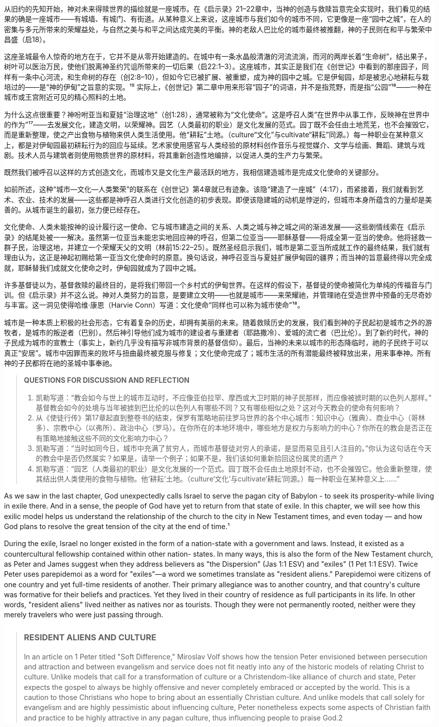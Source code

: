 从旧约的先知开始，神对未来得赎世界的描绘就是一座城市。在《启示录》21–22章中，当神的创造与救赎旨意完全实现时，我们看见的结果的确是一座城市——有城墙、有城门、有街道。从某种意义上来说，这座城市与我们如今的城市不同，它更像是一座“园中之城”，在人的密集与多元所带来的荣耀益处，与自然之美与和平之间达成完美的平衡。神的老敌人巴比伦的城市最终被推翻，神的子民则在和平与繁荣中昌盛（启18）。

这座圣城最令人惊奇的地方在于，它并不是从零开始建造的。在城中有一条水晶般清澈的河流流淌，而河的两岸长着“生命树”，结出果子，树叶可以医治万民，使他们脱离神圣约咒诅所带来的一切后果（启22:1–3）。这座城市，其实正是我们在《创世记》中看到的那座园子，同样有一条中心河流，和生命树的存在（创2:8–10），但如今它已被扩展、被重塑，成为神的园中之城。它是伊甸园，却是被忠心地耕耘与栽培过的——是“神的伊甸”之旨意的实现。¹⁵ 实际上，《创世记》第二章中用来形容“园子”的词语，并不是指荒野，而是指“公园”¹⁶——一种在城市或王宫附近可见的精心照料的土地。

为什么这点很重要？神吩咐亚当和夏娃“治理这地”（创1:28），通常被称为“文化使命”。这是呼召人类“在世界中从事工作，反映神在世界中的作为”¹⁷——去发展文化，建造文明，以荣耀神。园艺（人类最初的职业）是文化发展的范式。园丁既不会任由土地荒芜，也不会摧毁它，而是重新整理，使之产出食物与植物来供人类生活使用。他“耕耘”土地。（culture“文化”与cultivate“耕耘”同源。）每一种职业在某种意义上，都是对伊甸园最初耕耘行为的回应与延续。艺术家使用感官与人类经验的原材料创作音乐与视觉媒介、文学与绘画、舞蹈、建筑与戏剧。技术人员与建筑者则使用物质世界的原材料，将其重新创造性地编排，以促进人类的生产力与繁荣。

既然我们被呼召以这样的方式创造文化，而城市又是文化生产最活跃的地方，我相信建造城市是完成文化使命的关键部分。

如前所述，这种“城市—文化—人类繁荣”的联系在《创世记》第4章就已有迹象。该隐“建造了一座城”（4:17），而紧接着，我们就看到艺术、农业、技术的发展——这些都是神呼召人类进行文化创造的初步表现。即便该隐建城的动机是悖逆的，但城市本身所蕴含的力量却是美善的。从城市诞生的最初，张力便已经存在。

文化使命、人类未能按神的设计履行这一使命、它与城市建造之间的关系、人类之城与神之城之间的渐进发展——这些剧情线索在《启示录》的结尾处被一一解决。虽然第一位亚当未能忠实地回应神的呼召，但第二位亚当——耶稣基督——将成全第一亚当的使命。他将拯救一群子民，治理这地，并建立一个荣耀天父的文明（林前15:22–25）。既然圣经启示我们，城市是第二亚当所成就工作的最终结果，我们就有理由认为，这正是神起初赐给第一亚当文化使命时的原意。换句话说，神呼召亚当与夏娃扩展伊甸园的疆界；而当神的旨意最终得以完全成就，耶稣替我们成就文化使命之时，伊甸园就成为了园中之城。

许多基督徒以为，基督救赎的最终目的，是将我们带回一个乡村式的伊甸世界。在这样的假设下，基督徒的使命被简化为单纯的传福音与门训。但《启示录》并不这么说。神对人类努力的旨意，是要建立文明——也就是城市——来荣耀祂，并管理祂在受造世界中预备的无尽奇妙与丰富。这一洞见使得哈维·康恩（Harvie Conn）写道：文化使命“同样也可以称为城市使命”¹⁸。

城市是一种本质上积极的社会形态，它有着复杂的历史，却拥有美丽的未来。随着救赎历史的发展，我们看到神的子民起初是城市之外的游牧者，是城市的叛逆者（巴别）。然后神引导他们成为城市的建设者与重建者（耶路撒冷）、爱城的流亡者（巴比伦）。到了新约时代，神的子民成为城市的宣教士（事实上，新约几乎没有描写非城市背景的基督信仰）。最后，当神的未来以城市的形态降临时，祂的子民终于可以真正“安居”。城市中因罪而来的败坏与扭曲最终被克服与修复；文化使命完成了；城市生活的所有潜能最终被释放出来，用来事奉神。所有神的子民都将在祂的圣城中事奉祂。

> **QUESTIONS FOR DISCUSSION AND REFLECTION**
> 1. 凯勒写道：“教会如今与世上的城市互动时，不应像亚伯拉罕、摩西或大卫时期的神子民那样，而应像被掳时期的以色列人那样。”  
基督教会如今的处境与当年被掳到巴比伦的以色列人有哪些不同？又有哪些相似之处？这对今天教会的使命有何影响？
> 2. 从《使徒行传》第17章起直到整卷书的结束，保罗有策略地前往罗马世界的各个中心城市：知识中心（雅典）、商业中心（哥林多）、宗教中心（以弗所）、政治中心（罗马）。在你所在的本地环境中，哪些地方是权力与影响力的中心？你所在的教会是否正在有策略地接触这些不同的文化影响力中心？
> 3. 凯勒写道：“当时如同今日，城市中充满了贫穷人，而城市基督徒对穷人的承诺，是显而易见且引人注目的。”你认为这句话在今天的教会中是否仍然属实？如果是，请举一个例子；如果不是，我们该如何重新拾回这份属灵的遗产？
> 4. 凯勒写道：“园艺（人类最初的职业）是文化发展的一个范式。园丁既不会任由土地原封不动，也不会摧毁它。他会重新整理，使其结出供人类使用的食物与植物。他‘耕耘’土地。（culture‘文化’与cultivate‘耕耘’同源。）每一种职业在某种意义上……”

As we saw in the last chapter, God unexpectedly calls Israel to serve the pagan city of Babylon - to seek its prosperity-while living in exile there. And in a sense, the people of God have yet to return from that state of exile. In this chapter, we will see how this exilic model helps us understand the relationship of the church to the city in New Testament times, and even today — and how God plans to resolve the great tension of the city at the end of time.¹

During the exile, Israel no longer existed in the form of a nation-state with a government and laws. Instead, it existed as a countercultural fellowship contained within other nation- states. In many ways, this is also the form of the New Testament church, as Peter and James suggest when they address believers as "the Dispersion" (Jas 1:1 ESV) and "exiles" (1 Pet 1:1 ESV). Twice Peter uses parepidemoi as a word for "exiles"—a word we sometimes translate as "resident aliens." Parepidemoi were citizens of one country and yet full-time residents of another. Their primary allegiance was to another country, and that country's culture was formative for their beliefs and practices. Yet they lived in their country of residence as full participants in its life. In other words, "resident aliens" lived neither as natives nor as tourists. Though they were not permanently rooted, neither were they merely travelers who were just passing through.

> ### RESIDENT ALIENS AND CULTURE
>
> In an article on 1 Peter titled "Soft Difference," Miroslav Volf shows how the tension Peter envisioned between persecution and attraction and between evangelism and service does not fit neatly into any of the historic models of relating Christ to culture. Unlike models that call for a transformation of culture or a Christendom-like alliance of church and state, Peter expects the gospel to always be highly offensive and never completely embraced or accepted by the world. This is a caution to those Christians who hope to bring about an essentially Christian culture. And unlike models that call solely for evangelism and are highly pessimistic about influencing culture, Peter nonetheless expects some aspects of Christian faith and practice to be highly attractive in any pagan culture, thus influencing people to praise God.2

